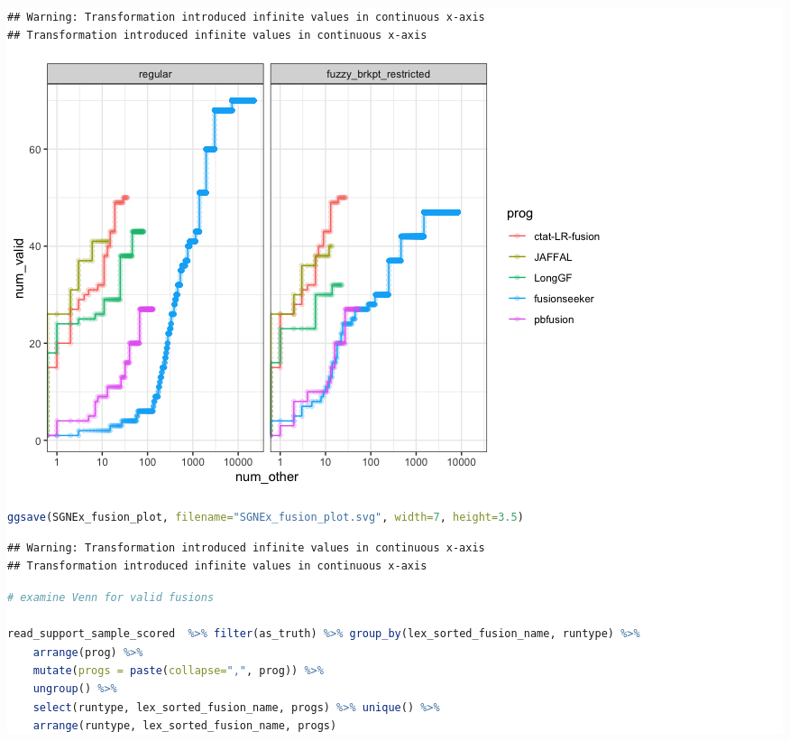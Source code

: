 
    ## Warning: Transformation introduced infinite values in continuous x-axis
    ## Transformation introduced infinite values in continuous x-axis

![](SGNex_ONT_eval_files/figure-gfm/unnamed-chunk-28-1.png)

``` r
ggsave(SGNEx_fusion_plot, filename="SGNEx_fusion_plot.svg", width=7, height=3.5)
```

    ## Warning: Transformation introduced infinite values in continuous x-axis
    ## Transformation introduced infinite values in continuous x-axis

``` r
# examine Venn for valid fusions

read_support_sample_scored  %>% filter(as_truth) %>% group_by(lex_sorted_fusion_name, runtype) %>%
    arrange(prog) %>%
    mutate(progs = paste(collapse=",", prog)) %>%
    ungroup() %>%
    select(runtype, lex_sorted_fusion_name, progs) %>% unique() %>% 
    arrange(runtype, lex_sorted_fusion_name, progs)
```
